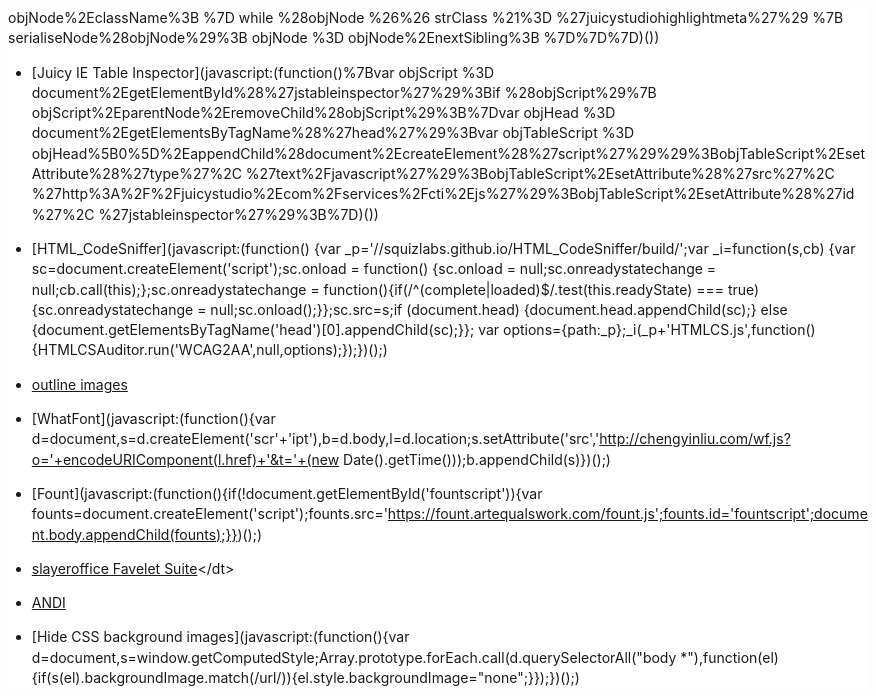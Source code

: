 objNode%2EclassName%3B %7D while %28objNode %26%26 strClass %21%3D %27juicystudiohighlightmeta%27%29 %7B  serialiseNode%28objNode%29%3B  objNode %3D objNode%2EnextSibling%3B %7D%7D%7D)())</dt>

* [Juicy IE Table Inspector](javascript:(function()%7Bvar objScript %3D document%2EgetElementById%28%27jstableinspector%27%29%3Bif %28objScript%29%7B objScript%2EparentNode%2EremoveChild%28objScript%29%3B%7Dvar objHead %3D document%2EgetElementsByTagName%28%27head%27%29%3Bvar objTableScript %3D objHead%5B0%5D%2EappendChild%28document%2EcreateElement%28%27script%27%29%29%3BobjTableScript%2EsetAttribute%28%27type%27%2C %27text%2Fjavascript%27%29%3BobjTableScript%2EsetAttribute%28%27src%27%2C %27http%3A%2F%2Fjuicystudio%2Ecom%2Fservices%2Fcti%2Ejs%27%29%3BobjTableScript%2EsetAttribute%28%27id%27%2C %27jstableinspector%27%29%3B%7D)())</dt>

* [HTML_CodeSniffer](javascript:(function() {var _p='//squizlabs.github.io/HTML_CodeSniffer/build/';var _i=function(s,cb) {var sc=document.createElement('script');sc.onload = function() {sc.onload = null;sc.onreadystatechange = null;cb.call(this);};sc.onreadystatechange = function(){if(/^(complete|loaded)$/.test(this.readyState) === true){sc.onreadystatechange = null;sc.onload();}};sc.src=s;if (document.head) {document.head.appendChild(sc);} else {document.getElementsByTagName('head')[0].appendChild(sc);}}; var options={path:_p};_i(_p+'HTMLCS.js',function(){HTMLCSAuditor.run('WCAG2AA',null,options);});})();)</dt>

* [outline images](javascript:!function(){(function(){for(var%20n=0;n%3Cdocument.images.length;n++){var%20e=document.images[n];e.style.border=%22medium%20solid%20blue%22,e.onclick=function(){return%20location.href=this.src,!1}}})()}();)</dt>

* [WhatFont](javascript:(function(){var d=document,s=d.createElement('scr'+'ipt'),b=d.body,l=d.location;s.setAttribute('src','http://chengyinliu.com/wf.js?o='+encodeURIComponent(l.href)+'&t='+(new Date().getTime()));b.appendChild(s)})();)</dt>

* [Fount](javascript:(function(){if(!document.getElementById('fountscript')){var founts=document.createElement('script');founts.src='https://fount.artequalswork.com/fount.js';founts.id='fountscript';document.body.appendChild(founts);}})();)</dt>

* [slayeroffice Favelet Suite](javascript:s=document.body.appendChild(document.createElement('script'));s.id='fs';s.language='javascript';void(s.src='http://slayeroffice.com/tools/suite/suite.js');)</dt>

* [ANDI](javascript:void((function(){andiScript=document.createElement('script');andiScript.setAttribute('src','https://www.ssa.gov/accessibility/andi/andi.js');document.body.appendChild(andiScript)})());)</dt>

* [Hide CSS background images](javascript:(function(){var d=document,s=window.getComputedStyle;Array.prototype.forEach.call(d.querySelectorAll("body *"),function(el){if(s(el).backgroundImage.match(/url/)){el.style.backgroundImage="none";}});})();)</dt>
